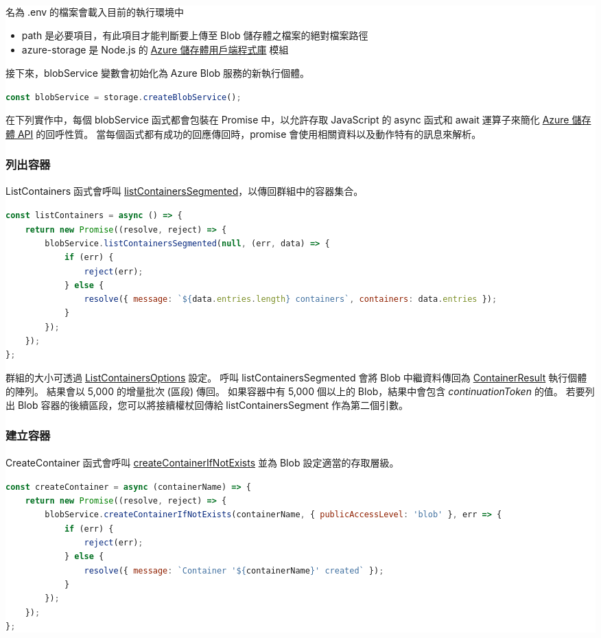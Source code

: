 名為 .env 的檔案會載入目前的執行環境中
- path 是必要項目，有此項目才能判斷要上傳至 Blob 儲存體之檔案的絕對檔案路徑
- azure-storage 是 Node.js 的 [Azure 儲存體用戶端程式庫](https://docs.microsoft.com/javascript/api/azure-storage) 模組

接下來，blobService 變數會初始化為 Azure Blob 服務的新執行個體。

```javascript
const blobService = storage.createBlobService();
```

在下列實作中，每個 blobService 函式都會包裝在 Promise 中，以允許存取 JavaScript 的 async 函式和 await 運算子來簡化 [Azure 儲存體 API](/javascript/api/azure-storage/azurestorage.services.blob.blobservice.blobservice?view=azure-node-latest) 的回呼性質。 當每個函式都有成功的回應傳回時，promise 會使用相關資料以及動作特有的訊息來解析。

### <a name="list-containers"></a>列出容器

ListContainers 函式會呼叫 [listContainersSegmented](/javascript/api/azure-storage/azurestorage.services.blob.blobservice.blobservice?view=azure-node-latest)，以傳回群組中的容器集合。

```javascript
const listContainers = async () => {
    return new Promise((resolve, reject) => {
        blobService.listContainersSegmented(null, (err, data) => {
            if (err) {
                reject(err);
            } else {
                resolve({ message: `${data.entries.length} containers`, containers: data.entries });
            }
        });
    });
};
```

群組的大小可透過 [ListContainersOptions](/javascript/api/azure-storage/azurestorage.services.blob.blobservice.blobservice.listcontaineroptions?view=azure-node-latest) 設定。 呼叫 listContainersSegmented 會將 Blob 中繼資料傳回為 [ContainerResult](/javascript/api/azure-storage/azurestorage.services.blob.blobservice.blobservice.containerresult?view=azure-node-latest) 執行個體的陣列。 結果會以 5,000 的增量批次 (區段) 傳回。 如果容器中有 5,000 個以上的 Blob，結果中會包含 *continuationToken* 的值。 若要列出 Blob 容器的後續區段，您可以將接續權杖回傳給 listContainersSegment 作為第二個引數。

### <a name="create-a-container"></a>建立容器

CreateContainer 函式會呼叫 [createContainerIfNotExists](/javascript/api/azure-storage/azurestorage.services.blob.blobservice.blobservice?view=azure-node-latest) 並為 Blob 設定適當的存取層級。

```javascript
const createContainer = async (containerName) => {
    return new Promise((resolve, reject) => {
        blobService.createContainerIfNotExists(containerName, { publicAccessLevel: 'blob' }, err => {
            if (err) {
                reject(err);
            } else {
                resolve({ message: `Container '${containerName}' created` });
            }
        });
    });
};
```
